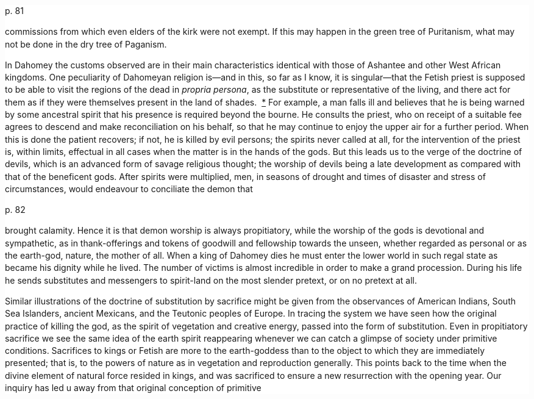 <span id="page_81">p. 81</span>

commissions from which even elders of the kirk were not exempt. If this
may happen in the green tree of Puritanism, what may not be done in the
dry tree of Paganism.

In Dahomey the customs observed are in their main characteristics
identical with those of Ashantee and other West African kingdoms. One
peculiarity of Dahomeyan religion is—and in this, so far as I know, it
is singular—that the Fetish priest is supposed to be able to visit the
regions of the dead in *propria persona*, as the substitute or
representative of the living, and there act for them as if they were
themselves present in the land of shades.  <span
id="fr_93"></span>[\*](#fn_93) For example, a man falls ill and believes
that he is being warned by some ancestral spirit that his presence is
required beyond the bourne. He consults the priest, who on receipt of a
suitable fee agrees to descend and make reconciliation on his behalf, so
that he may continue to enjoy the upper air for a further period. When
this is done the patient recovers; if not, he is killed by evil persons;
the spirits never called at all, for the intervention of the priest is,
within limits, effectual in all cases when the matter is in the hands of
the gods. But this leads us to the verge of the doctrine of devils,
which is an advanced form of savage religious thought; the worship of
devils being a late development as compared with that of the beneficent
gods. After spirits were multiplied, men, in seasons of drought and
times of disaster and stress of circumstances, would endeavour to
conciliate the demon that

<span id="page_82">p. 82</span>

brought calamity. Hence it is that demon worship is always propitiatory,
while the worship of the gods is devotional and sympathetic, as in
thank-offerings and tokens of goodwill and fellowship towards the
unseen, whether regarded as personal or as the earth-god, nature, the
mother of all. When a king of Dahomey dies he must enter the lower world
in such regal state as became his dignity while he lived. The number of
victims is almost incredible in order to make a grand procession. During
his life he sends substitutes and messengers to spirit-land on the most
slender pretext, or on no pretext at all.

Similar illustrations of the doctrine of substitution by sacrifice might
be given from the observances of American Indians, South Sea Islanders,
ancient Mexicans, and the Teutonic peoples of Europe. In tracing the
system we have seen how the original practice of killing the god, as the
spirit of vegetation and creative energy, passed into the form of
substitution. Even in propitiatory sacrifice we see the same idea of the
earth spirit reappearing whenever we can catch a glimpse of society
under primitive conditions. Sacrifices to kings or Fetish are more to
the earth-goddess than to the object to which they are immediately
presented; that is, to the powers of nature as in vegetation and
reproduction generally. This points back to the time when the divine
element of natural force resided in kings, and was sacrificed to ensure
a new resurrection with the opening year. Our inquiry has led u away
from that original conception of primitive

